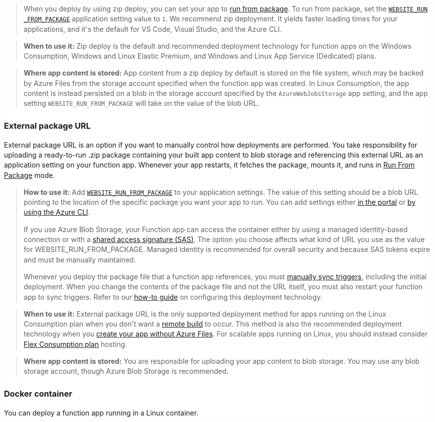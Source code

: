 >When you deploy by using zip deploy, you can set your app to [run from package](run-functions-from-deployment-package.md). To run from package, set the [`WEBSITE_RUN_FROM_PACKAGE`](functions-app-settings.md#website_run_from_package) application setting value to `1`. We recommend zip deployment. It yields faster loading times for your applications, and it's the default for VS Code, Visual Studio, and the Azure CLI.

>__When to use it:__ Zip deploy is the default and recommended deployment technology for function apps on the Windows Consumption, Windows and Linux Elastic Premium, and Windows and Linux App Service (Dedicated) plans.

>__Where app content is stored:__ App content from a zip deploy by default is stored on the file system, which may be backed by Azure Files from the storage account specified when the function app was created. In Linux Consumption, the app content is instead persisted on a blob in the storage account specified by the `AzureWebJobsStorage` app setting, and the app setting `WEBSITE_RUN_FROM_PACKAGE` will take on the value of the blob URL.

### External package URL

External package URL is an option if you want to manually control how deployments are performed. You take responsibility for uploading a ready-to-run .zip package containing your built app content to blob storage and referencing this external URL as an application setting on your function app. Whenever your app restarts, it fetches the package, mounts it, and runs in [Run From Package](run-functions-from-deployment-package.md) mode.

>__How to use it:__ Add [`WEBSITE_RUN_FROM_PACKAGE`](functions-app-settings.md#website_run_from_package) to your application settings. The value of this setting should be a blob URL pointing to the location of the specific package you want your app to run. You can add settings either [in the portal](functions-how-to-use-azure-function-app-settings.md#settings) or [by using the Azure CLI](/cli/azure/functionapp/config/appsettings#az-functionapp-config-appsettings-set).
>
>If you use Azure Blob Storage, your Function app can access the container either by using a managed identity-based connection or with a [shared access signature (SAS)](../vs-azure-tools-storage-manage-with-storage-explorer.md#generate-a-sas-in-storage-explorer). The option you choose affects what kind of URL you use as the value for WEBSITE_RUN_FROM_PACKAGE. Managed identity is recommended for overall security and because SAS tokens expire and must be manually maintained.
>
>Whenever you deploy the package file that a function app references, you must [manually sync triggers](#trigger-syncing), including the initial deployment. When you change the contents of the package file and not the URL itself, you must also restart your function app to sync triggers. Refer to our [how-to guide](run-functions-from-deployment-package.md#use-website_run_from_package--url) on configuring this deployment technology.

>__When to use it:__ External package URL is the only supported deployment method for apps running on the Linux Consumption plan when you don't want a [remote build](#remote-build) to occur. This method is also the recommended deployment technology when you [create your app without Azure Files](storage-considerations.md#create-an-app-without-azure-files). For scalable apps running on Linux, you should instead consider [Flex Consumption plan](flex-consumption-plan.md) hosting.

>__Where app content is stored:__ You are responsible for uploading your app content to blob storage. You may use any blob storage account, though Azure Blob Storage is recommended. 

### Docker container

You can deploy a function app running in a Linux container.
